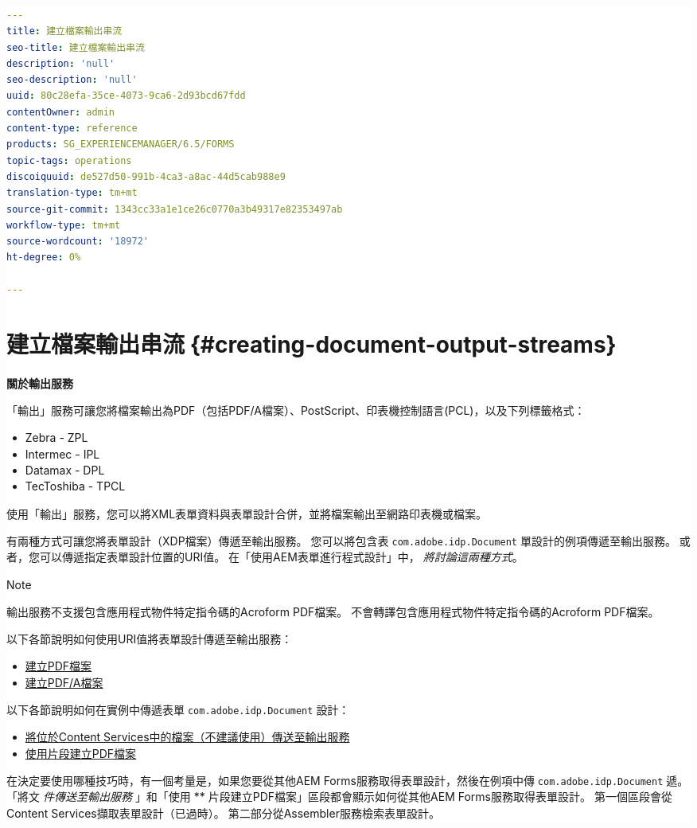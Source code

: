 ```yaml
---
title: 建立檔案輸出串流
seo-title: 建立檔案輸出串流
description: 'null'
seo-description: 'null'
uuid: 80c28efa-35ce-4073-9ca6-2d93bcd67fdd
contentOwner: admin
content-type: reference
products: SG_EXPERIENCEMANAGER/6.5/FORMS
topic-tags: operations
discoiquuid: de527d50-991b-4ca3-a8ac-44d5cab988e9
translation-type: tm+mt
source-git-commit: 1343cc33a1e1ce26c0770a3b49317e82353497ab
workflow-type: tm+mt
source-wordcount: '18972'
ht-degree: 0%

---
```



# 建立檔案輸出串流  {#creating-document-output-streams}

**關於輸出服務**

「輸出」服務可讓您將檔案輸出為PDF（包括PDF/A檔案）、PostScript、印表機控制語言(PCL)，以及下列標籤格式：

* Zebra - ZPL
* Intermec - IPL
* Datamax - DPL
* TecToshiba - TPCL

使用「輸出」服務，您可以將XML表單資料與表單設計合併，並將檔案輸出至網路印表機或檔案。

有兩種方式可讓您將表單設計（XDP檔案）傳遞至輸出服務。 您可以將包含表 `com.adobe.idp.Document` 單設計的例項傳遞至輸出服務。 或者，您可以傳遞指定表單設計位置的URI值。 在「使用AEM表單進行程式設計」中， *將討論這兩種方式*。

>[!NOTE]
>
>輸出服務不支援包含應用程式物件特定指令碼的Acroform PDF檔案。 不會轉譯包含應用程式物件特定指令碼的Acroform PDF檔案。

以下各節說明如何使用URI值將表單設計傳遞至輸出服務：

* [建立PDF檔案](creating-document-output-streams.md#creating-pdf-documents)
* [建立PDF/A檔案](creating-document-output-streams.md#creating-pdf-a-documents)

以下各節說明如何在實例中傳遞表單 `com.adobe.idp.Document` 設計：

* [將位於Content Services中的檔案（不建議使用）傳送至輸出服務](creating-document-output-streams.md#passing-documents-located-in-content-services-deprecated-to-the-output-service)
* [使用片段建立PDF檔案](creating-document-output-streams.md#creating-pdf-documents-using-fragments)

在決定要使用哪種技巧時，有一個考量是，如果您要從其他AEM Forms服務取得表單設計，然後在例項中傳 `com.adobe.idp.Document` 遞。 「將文 *件傳送至輸出服務* 」和「使用 ** 片段建立PDF檔案」區段都會顯示如何從其他AEM Forms服務取得表單設計。 第一個區段會從Content Services擷取表單設計（已過時）。 第二部分從Assembler服務檢索表單設計。
